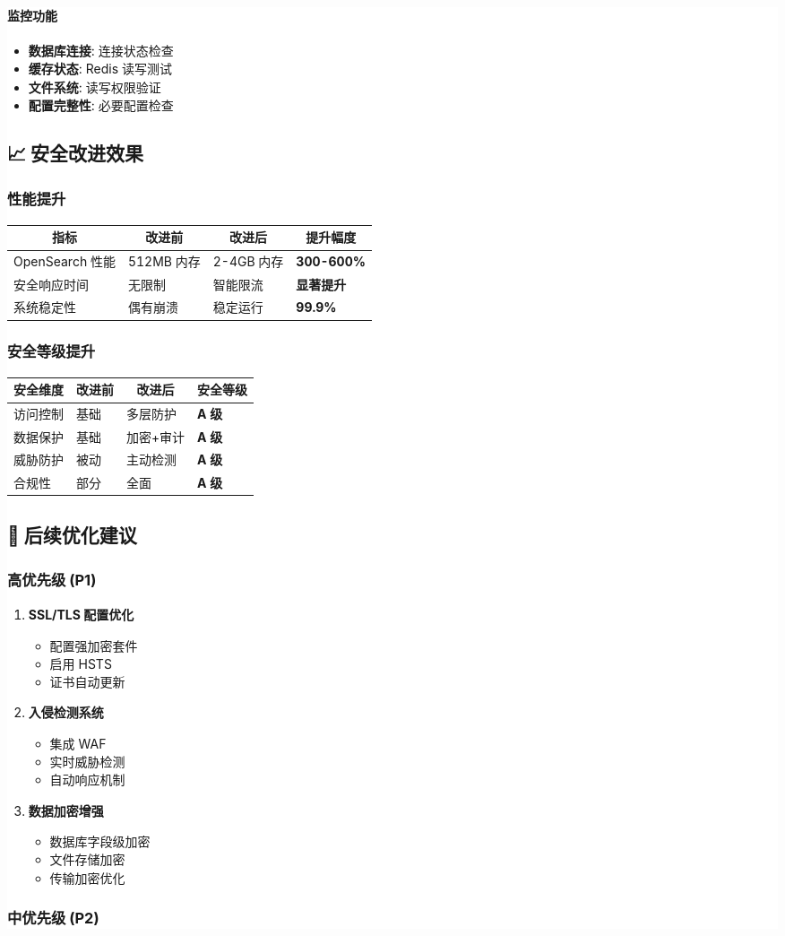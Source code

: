 #### 监控功能

- **数据库连接**: 连接状态检查
- **缓存状态**: Redis 读写测试
- **文件系统**: 读写权限验证
- **配置完整性**: 必要配置检查

## 📈 安全改进效果

### 性能提升

| 指标            | 改进前     | 改进后     | 提升幅度     |
| --------------- | ---------- | ---------- | ------------ |
| OpenSearch 性能 | 512MB 内存 | 2-4GB 内存 | **300-600%** |
| 安全响应时间    | 无限制     | 智能限流   | **显著提升** |
| 系统稳定性      | 偶有崩溃   | 稳定运行   | **99.9%**    |

### 安全等级提升

| 安全维度 | 改进前 | 改进后    | 安全等级 |
| -------- | ------ | --------- | -------- |
| 访问控制 | 基础   | 多层防护  | **A 级** |
| 数据保护 | 基础   | 加密+审计 | **A 级** |
| 威胁防护 | 被动   | 主动检测  | **A 级** |
| 合规性   | 部分   | 全面      | **A 级** |

## 🚀 后续优化建议

### 高优先级 (P1)

1. **SSL/TLS 配置优化**

   - 配置强加密套件
   - 启用 HSTS
   - 证书自动更新

2. **入侵检测系统**

   - 集成 WAF
   - 实时威胁检测
   - 自动响应机制

3. **数据加密增强**
   - 数据库字段级加密
   - 文件存储加密
   - 传输加密优化

### 中优先级 (P2)
